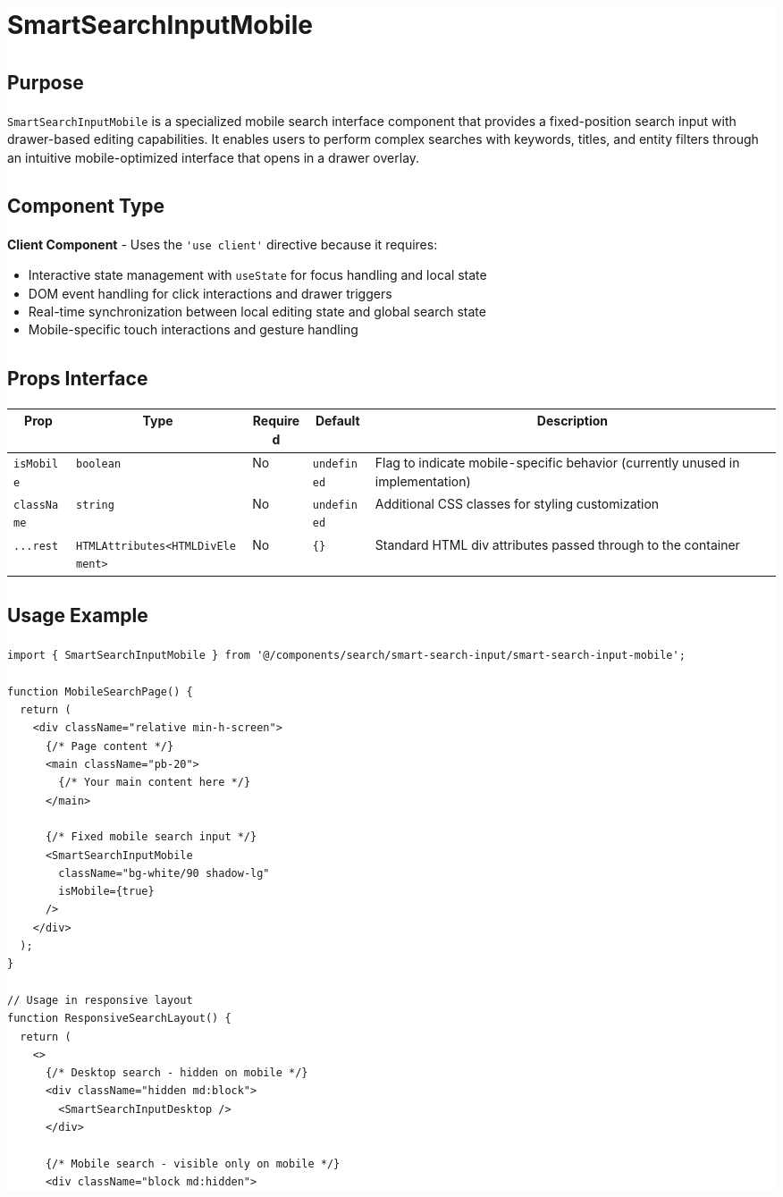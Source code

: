 # SmartSearchInputMobile

## Purpose

`SmartSearchInputMobile` is a specialized mobile search interface component that provides a fixed-position search input with drawer-based editing capabilities. It enables users to perform complex searches with keywords, titles, and entity filters through an intuitive mobile-optimized interface that opens in a drawer overlay.

## Component Type

**Client Component** - Uses the `'use client'` directive because it requires:
- Interactive state management with `useState` for focus handling and local state
- DOM event handling for click interactions and drawer triggers
- Real-time synchronization between local editing state and global search state
- Mobile-specific touch interactions and gesture handling

## Props Interface

| Prop | Type | Required | Default | Description |
|------|------|----------|---------|-------------|
| `isMobile` | `boolean` | No | `undefined` | Flag to indicate mobile-specific behavior (currently unused in implementation) |
| `className` | `string` | No | `undefined` | Additional CSS classes for styling customization |
| `...rest` | `HTMLAttributes<HTMLDivElement>` | No | `{}` | Standard HTML div attributes passed through to the container |

## Usage Example

```tsx
import { SmartSearchInputMobile } from '@/components/search/smart-search-input/smart-search-input-mobile';

function MobileSearchPage() {
  return (
    <div className="relative min-h-screen">
      {/* Page content */}
      <main className="pb-20">
        {/* Your main content here */}
      </main>
      
      {/* Fixed mobile search input */}
      <SmartSearchInputMobile 
        className="bg-white/90 shadow-lg"
        isMobile={true}
      />
    </div>
  );
}

// Usage in responsive layout
function ResponsiveSearchLayout() {
  return (
    <>
      {/* Desktop search - hidden on mobile */}
      <div className="hidden md:block">
        <SmartSearchInputDesktop />
      </div>
      
      {/* Mobile search - visible only on mobile */}
      <div className="block md:hidden">
```